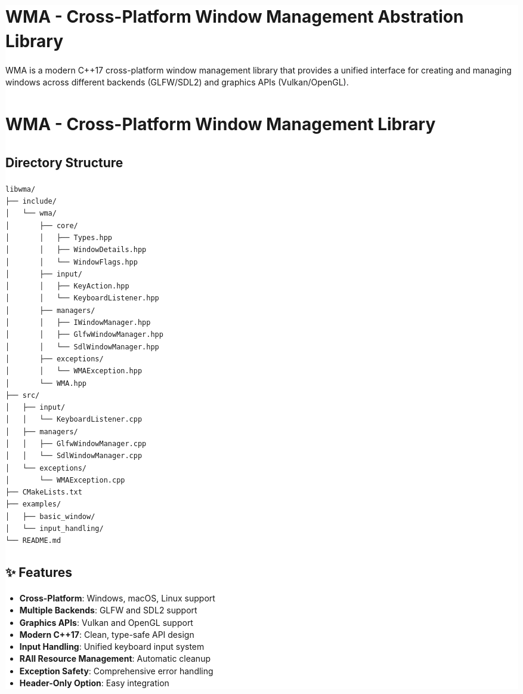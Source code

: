 # WMA - Cross-Platform Window Management Abstration Library

WMA is a modern C++17 cross-platform window management library that provides a unified interface for creating and managing windows across different backends (GLFW/SDL2) and graphics APIs (Vulkan/OpenGL).

# WMA - Cross-Platform Window Management Library

## Directory Structure
```
libwma/
├── include/
│   └── wma/
│       ├── core/
│       │   ├── Types.hpp
│       │   ├── WindowDetails.hpp
│       │   └── WindowFlags.hpp
│       ├── input/
│       │   ├── KeyAction.hpp
│       │   └── KeyboardListener.hpp
│       ├── managers/
│       │   ├── IWindowManager.hpp
│       │   ├── GlfwWindowManager.hpp
│       │   └── SdlWindowManager.hpp
│       ├── exceptions/
│       │   └── WMAException.hpp
│       └── WMA.hpp
├── src/
│   ├── input/
│   │   └── KeyboardListener.cpp
│   ├── managers/
│   │   ├── GlfwWindowManager.cpp
│   │   └── SdlWindowManager.cpp
│   └── exceptions/
│       └── WMAException.cpp
├── CMakeLists.txt
├── examples/
│   ├── basic_window/
│   └── input_handling/
└── README.md
```

## ✨ Features

- **Cross-Platform**: Windows, macOS, Linux support
- **Multiple Backends**: GLFW and SDL2 support
- **Graphics APIs**: Vulkan and OpenGL support
- **Modern C++17**: Clean, type-safe API design
- **Input Handling**: Unified keyboard input system
- **RAII Resource Management**: Automatic cleanup
- **Exception Safety**: Comprehensive error handling
- **Header-Only Option**: Easy integration
